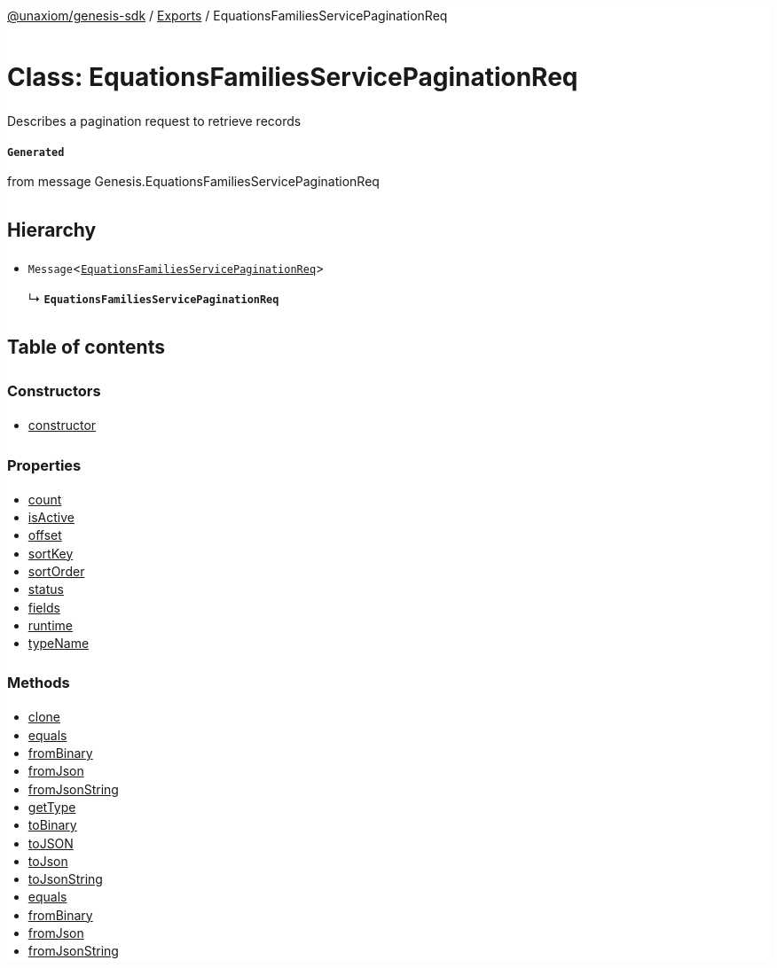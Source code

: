 [@unaxiom/genesis-sdk](../README.md) / [Exports](../modules.md) / EquationsFamiliesServicePaginationReq

# Class: EquationsFamiliesServicePaginationReq

Describes a pagination request to retrieve records

**`Generated`**

from message Genesis.EquationsFamiliesServicePaginationReq

## Hierarchy

- `Message`<[`EquationsFamiliesServicePaginationReq`](EquationsFamiliesServicePaginationReq.md)\>

  ↳ **`EquationsFamiliesServicePaginationReq`**

## Table of contents

### Constructors

- [constructor](EquationsFamiliesServicePaginationReq.md#constructor)

### Properties

- [count](EquationsFamiliesServicePaginationReq.md#count)
- [isActive](EquationsFamiliesServicePaginationReq.md#isactive)
- [offset](EquationsFamiliesServicePaginationReq.md#offset)
- [sortKey](EquationsFamiliesServicePaginationReq.md#sortkey)
- [sortOrder](EquationsFamiliesServicePaginationReq.md#sortorder)
- [status](EquationsFamiliesServicePaginationReq.md#status)
- [fields](EquationsFamiliesServicePaginationReq.md#fields)
- [runtime](EquationsFamiliesServicePaginationReq.md#runtime)
- [typeName](EquationsFamiliesServicePaginationReq.md#typename)

### Methods

- [clone](EquationsFamiliesServicePaginationReq.md#clone)
- [equals](EquationsFamiliesServicePaginationReq.md#equals)
- [fromBinary](EquationsFamiliesServicePaginationReq.md#frombinary)
- [fromJson](EquationsFamiliesServicePaginationReq.md#fromjson)
- [fromJsonString](EquationsFamiliesServicePaginationReq.md#fromjsonstring)
- [getType](EquationsFamiliesServicePaginationReq.md#gettype)
- [toBinary](EquationsFamiliesServicePaginationReq.md#tobinary)
- [toJSON](EquationsFamiliesServicePaginationReq.md#tojson)
- [toJson](EquationsFamiliesServicePaginationReq.md#tojson-1)
- [toJsonString](EquationsFamiliesServicePaginationReq.md#tojsonstring)
- [equals](EquationsFamiliesServicePaginationReq.md#equals-1)
- [fromBinary](EquationsFamiliesServicePaginationReq.md#frombinary-1)
- [fromJson](EquationsFamiliesServicePaginationReq.md#fromjson-1)
- [fromJsonString](EquationsFamiliesServicePaginationReq.md#fromjsonstring-1)
